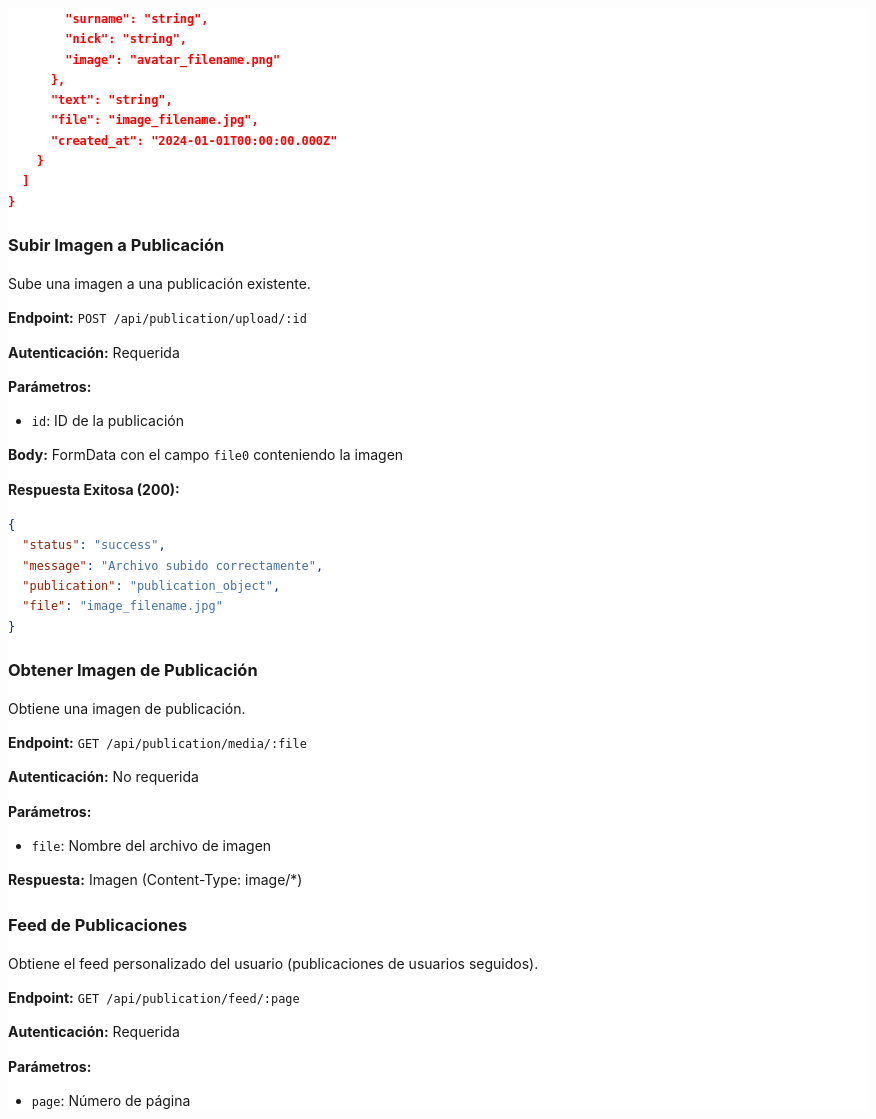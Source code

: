 ```json
        "surname": "string",
        "nick": "string",
        "image": "avatar_filename.png"
      },
      "text": "string",
      "file": "image_filename.jpg",
      "created_at": "2024-01-01T00:00:00.000Z"
    }
  ]
}
```

### Subir Imagen a Publicación
Sube una imagen a una publicación existente.

**Endpoint:** `POST /api/publication/upload/:id`

**Autenticación:** Requerida

**Parámetros:**
- `id`: ID de la publicación

**Body:** FormData con el campo `file0` conteniendo la imagen

**Respuesta Exitosa (200):**
```json
{
  "status": "success",
  "message": "Archivo subido correctamente",
  "publication": "publication_object",
  "file": "image_filename.jpg"
}
```

### Obtener Imagen de Publicación
Obtiene una imagen de publicación.

**Endpoint:** `GET /api/publication/media/:file`

**Autenticación:** No requerida

**Parámetros:**
- `file`: Nombre del archivo de imagen

**Respuesta:** Imagen (Content-Type: image/*)

### Feed de Publicaciones
Obtiene el feed personalizado del usuario (publicaciones de usuarios seguidos).

**Endpoint:** `GET /api/publication/feed/:page`

**Autenticación:** Requerida

**Parámetros:**
- `page`: Número de página
